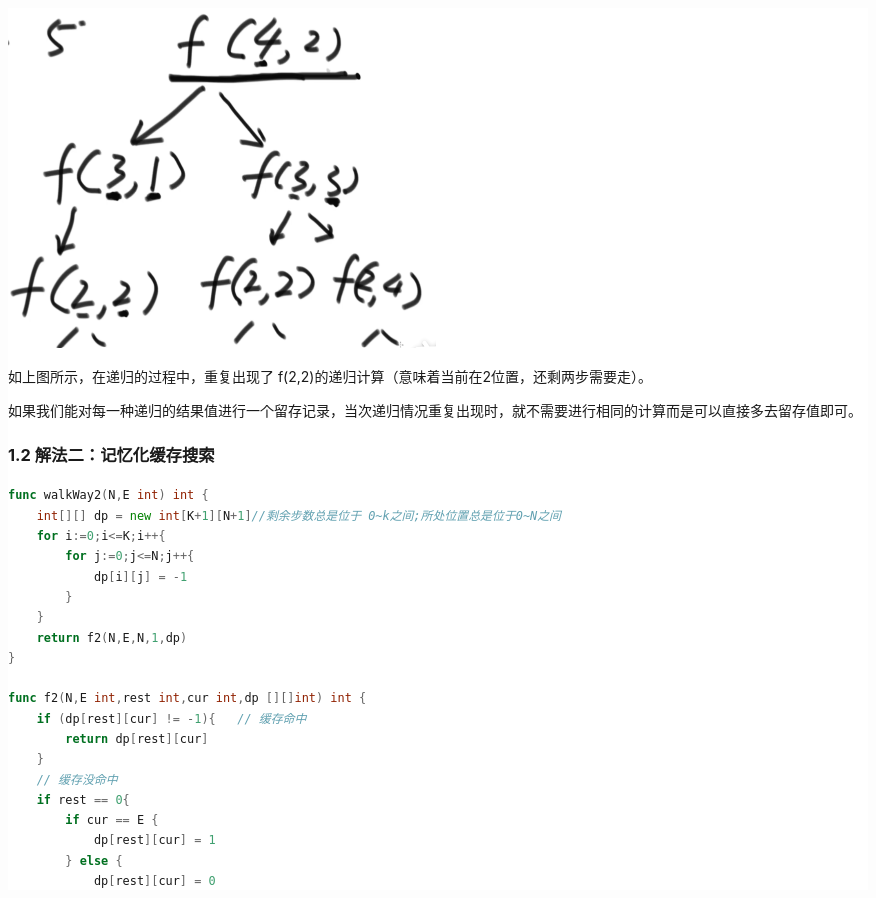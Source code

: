 <img src="27.暴力递归.assets/image-20230424195547841-16823373603381.png" alt="image-20230424195547841" style="zoom:50%;" />



如上图所示，在递归的过程中，重复出现了 f(2,2)的递归计算（意味着当前在2位置，还剩两步需要走）。

如果我们能对每一种递归的结果值进行一个留存记录，当次递归情况重复出现时，就不需要进行相同的计算而是可以直接多去留存值即可。

### 1.2 解法二：记忆化缓存搜索

```go
func walkWay2(N,E int) int {
    int[][] dp = new int[K+1][N+1]//剩余步数总是位于 0~k之间;所处位置总是位于0~N之间
    for i:=0;i<=K;i++{
        for j:=0;j<=N;j++{
            dp[i][j] = -1
        }
    }
    return f2(N,E,N,1,dp)
}

func f2(N,E int,rest int,cur int,dp [][]int) int {
    if (dp[rest][cur] != -1){   // 缓存命中
        return dp[rest][cur]
    }
    // 缓存没命中
    if rest == 0{
        if cur == E {
            dp[rest][cur] = 1
        } else {
            dp[rest][cur] = 0
```